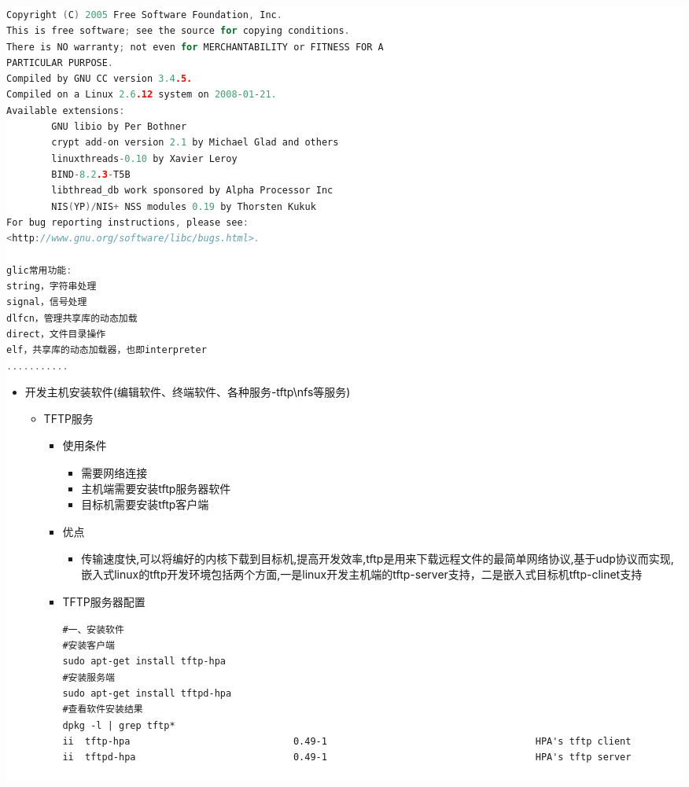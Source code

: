  ```c
  Copyright (C) 2005 Free Software Foundation, Inc.
  This is free software; see the source for copying conditions.
  There is NO warranty; not even for MERCHANTABILITY or FITNESS FOR A
  PARTICULAR PURPOSE.
  Compiled by GNU CC version 3.4.5.
  Compiled on a Linux 2.6.12 system on 2008-01-21.
  Available extensions:
          GNU libio by Per Bothner
          crypt add-on version 2.1 by Michael Glad and others
          linuxthreads-0.10 by Xavier Leroy
          BIND-8.2.3-T5B
          libthread_db work sponsored by Alpha Processor Inc
          NIS(YP)/NIS+ NSS modules 0.19 by Thorsten Kukuk
  For bug reporting instructions, please see:
  <http://www.gnu.org/software/libc/bugs.html>.
  
  glic常用功能:
  string，字符串处理
  signal，信号处理
  dlfcn，管理共享库的动态加载
  direct，文件目录操作
  elf，共享库的动态加载器，也即interpreter
  ...........
  ```

- 开发主机安装软件(编辑软件、终端软件、各种服务-tftp\\nfs等服务)

  - TFTP服务

    - 使用条件

      - 需要网络连接
      - 主机端需要安装tftp服务器软件
      - 目标机需要安装tftp客户端

    - 优点

      - 传输速度快,可以将编好的内核下载到目标机,提高开发效率,tftp是用来下载远程文件的最简单网络协议,基于udp协议而实现,嵌入式linux的tftp开发环境包括两个方面,一是linux开发主机端的tftp-server支持，二是嵌入式目标机tftp-clinet支持

    - TFTP服务器配置

      ```shell
      #一、安装软件
      #安装客户端
      sudo apt-get install tftp-hpa
      #安装服务端
      sudo apt-get install tftpd-hpa
      #查看软件安装结果
      dpkg -l | grep tftp*
      ii  tftp-hpa                             0.49-1                                     HPA's tftp client
      ii  tftpd-hpa                            0.49-1                                     HPA's tftp server
      